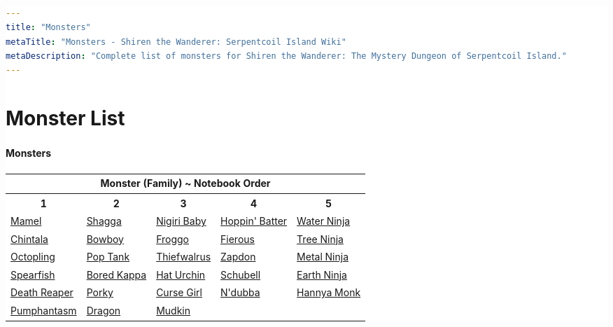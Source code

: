 ```yaml
---
title: "Monsters"
metaTitle: "Monsters - Shiren the Wanderer: Serpentcoil Island Wiki"
metaDescription: "Complete list of monsters for Shiren the Wanderer: The Mystery Dungeon of Serpentcoil Island."
---
```


# Monster List

#### Monsters

<table id="monsterList" class="pageLinksTable">
  <tr>
    <th colspan="6">Monster (Family) ~ Notebook Order</th>
  </tr>
  <tr>
    <th>1</th>
    <th>2</th>
    <th>3</th>
    <th>4</th>
    <th>5</th>
  </tr>
  <tr>
    <td class="highlightGrey"><a href="#mamel-family">Mamel</a></td>
    <td><a href="#shagga-family">Shagga</a></td>
    <td class="highlightGrey"><a href="#nigiri-baby-family">Nigiri Baby</a></td>
    <td><a href="#hoppin'-batter-family">Hoppin' Batter</a></td>
    <td class="highlightGrey"><a href="#water-ninja-family">Water Ninja</a></td>
  </tr>
  <tr>
    <td class="highlightGrey"><a href="#chintala-family">Chintala</a></td>
    <td><a href="#bowboy-family">Bowboy</a></td>
    <td class="highlightGrey"><a href="#froggo-family">Froggo</a></td>
    <td><a href="#fierous-family">Fierous</a></td>
    <td class="highlightGrey"><a href="#tree-ninja-family">Tree Ninja</a></td>
  </tr>
  <tr>
    <td class="highlightGrey"><a href="#octopling-family">Octopling</a></td>
    <td><a href="#pop-tank-family">Pop Tank</a></td>
    <td class="highlightGrey"><a href="#thiefwalrus-family">Thiefwalrus</a></td>
    <td><a href="#zapdon-family">Zapdon</a></td>
    <td class="highlightGrey"><a href="#metal-ninja-family">Metal Ninja</a></td>
  </tr>
  <tr>
    <td class="highlightGrey"><a href="#spearfish-family">Spearfish</a></td>
    <td><a href="#bored-kappa-family">Bored Kappa</a></td>
    <td class="highlightGrey"><a href="#hat-urchin-family">Hat Urchin</a></td>
    <td><a href="#schubell-family">Schubell</a></td>
    <td class="highlightGrey"><a href="#earth-ninja-family">Earth Ninja</a></td>
  </tr>
  <tr>
    <td class="highlightGrey"><a href="#death-reaper-family">Death Reaper</a></td>
    <td><a href="#porky-family">Porky</a></td>
    <td class="highlightGrey"><a href="#curse-girl-family">Curse Girl</a></td>
    <td><a href="#n'dubba-family">N'dubba</a></td>
    <td class="highlightGrey"><a href="#hannya-monk-family">Hannya Monk</a></td>
  </tr>
  <tr>
    <td class="highlightGrey"><a href="#pumphantasm-family">Pumphantasm</a></td>
    <td><a href="#dragon-family">Dragon</a></td>
    <td class="highlightGrey"><a href="#mudkin-family">Mudkin</a></td>